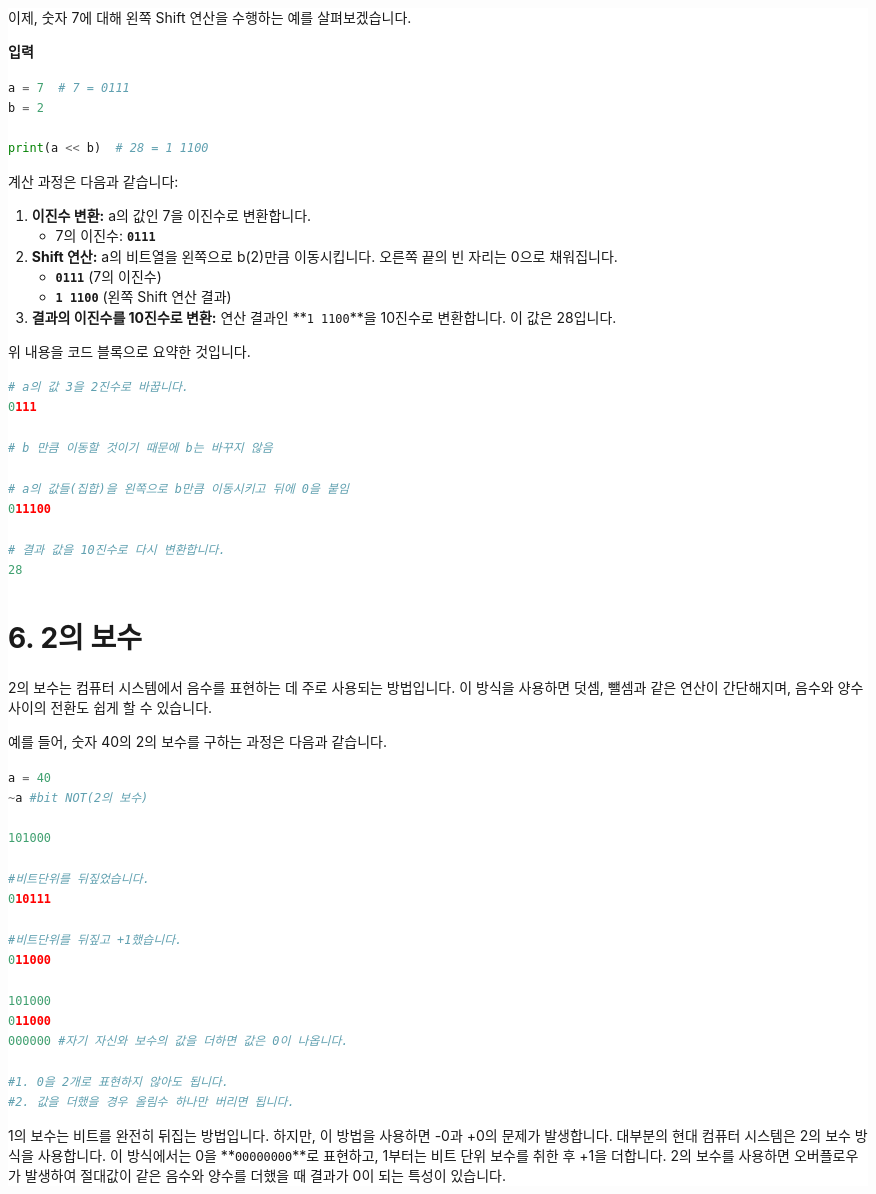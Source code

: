 이제, 숫자 7에 대해 왼쪽 Shift 연산을 수행하는 예를 살펴보겠습니다.

**입력**

```python
a = 7  # 7 = 0111
b = 2

print(a << b)  # 28 = 1 1100
```

계산 과정은 다음과 같습니다:

1. **이진수 변환:** a의 값인 7을 이진수로 변환합니다.
   - 7의 이진수: **`0111`**
2. **Shift 연산:** a의 비트열을 왼쪽으로 b(2)만큼 이동시킵니다. 오른쪽 끝의 빈 자리는 0으로 채워집니다.
   - **`0111`** (7의 이진수)
   - **`1 1100`** (왼쪽 Shift 연산 결과)
3. **결과의 이진수를 10진수로 변환:** 연산 결과인 **`1 1100`**을 10진수로 변환합니다. 이 값은 28입니다.

위 내용을 코드 블록으로 요약한 것입니다.

```python
# a의 값 3을 2진수로 바꿉니다.
0111

# b 만큼 이동할 것이기 때문에 b는 바꾸지 않음

# a의 값들(집합)을 왼쪽으로 b만큼 이동시키고 뒤에 0을 붙임
011100

# 결과 값을 10진수로 다시 변환합니다.
28
```

# 6. 2의 보수

2의 보수는 컴퓨터 시스템에서 음수를 표현하는 데 주로 사용되는 방법입니다. 이 방식을 사용하면 덧셈, 뺄셈과 같은 연산이 간단해지며, 음수와 양수 사이의 전환도 쉽게 할 수 있습니다.

예를 들어, 숫자 40의 2의 보수를 구하는 과정은 다음과 같습니다.

```python
a = 40
~a #bit NOT(2의 보수)

101000

#비트단위를 뒤짚었습니다.
010111

#비트단위를 뒤짚고 +1했습니다.
011000

101000
011000
000000 #자기 자신와 보수의 값을 더하면 값은 0이 나옵니다.

#1. 0을 2개로 표현하지 않아도 됩니다.
#2. 값을 더했을 경우 올림수 하나만 버리면 됩니다.
```

1의 보수는 비트를 완전히 뒤집는 방법입니다. 하지만, 이 방법을 사용하면 -0과 +0의 문제가 발생합니다. 대부분의 현대 컴퓨터 시스템은 2의 보수 방식을 사용합니다. 이 방식에서는 0을 **`00000000`**로 표현하고, 1부터는 비트 단위 보수를 취한 후 +1을 더합니다. 2의 보수를 사용하면 오버플로우가 발생하여 절대값이 같은 음수와 양수를 더했을 때 결과가 0이 되는 특성이 있습니다.
